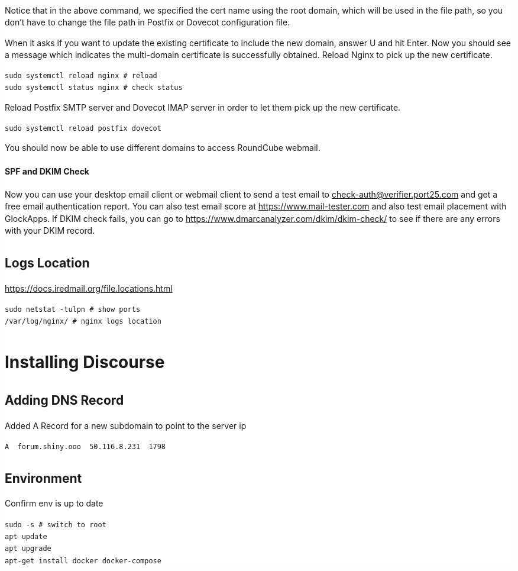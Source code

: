Notice that in the above command, we specified the cert name using the root domain, which will be used in the file path, so you don’t have to change the file path in Postfix or Dovecot configuration file.

When it asks if you want to update the existing certificate to include the new domain, answer U and hit Enter. Now you should see a message which indicates the multi-domain certificate is successfully obtained. Reload Nginx to pick up the new certificate.

    sudo systemctl reload nginx # reload
    sudo systemctl status nginx # check status

Reload Postfix SMTP server and Dovecot IMAP server in order to let them pick up the new certificate.

    sudo systemctl reload postfix dovecot

You should now be able to use different domains to access RoundCube webmail.

#### SPF and DKIM Check

Now you can use your desktop email client or webmail client to send a test email to check-auth@verifier.port25.com and get a free email authentication report. You can also test email score at https://www.mail-tester.com and also test email placement with GlockApps. If DKIM check fails, you can go to https://www.dmarcanalyzer.com/dkim/dkim-check/ to see if there are any errors with your DKIM record.


## Logs Location

https://docs.iredmail.org/file.locations.html

    sudo netstat -tulpn # show ports
    /var/log/nginx/ # nginx logs location





# Installing Discourse


## Adding DNS Record

Added A Record for a new subdomain to point to the server ip

    A  forum.shiny.ooo  50.116.8.231  1798


## Environment

Confirm env is up to date

    sudo -s # switch to root
    apt update
    apt upgrade
    apt-get install docker docker-compose
